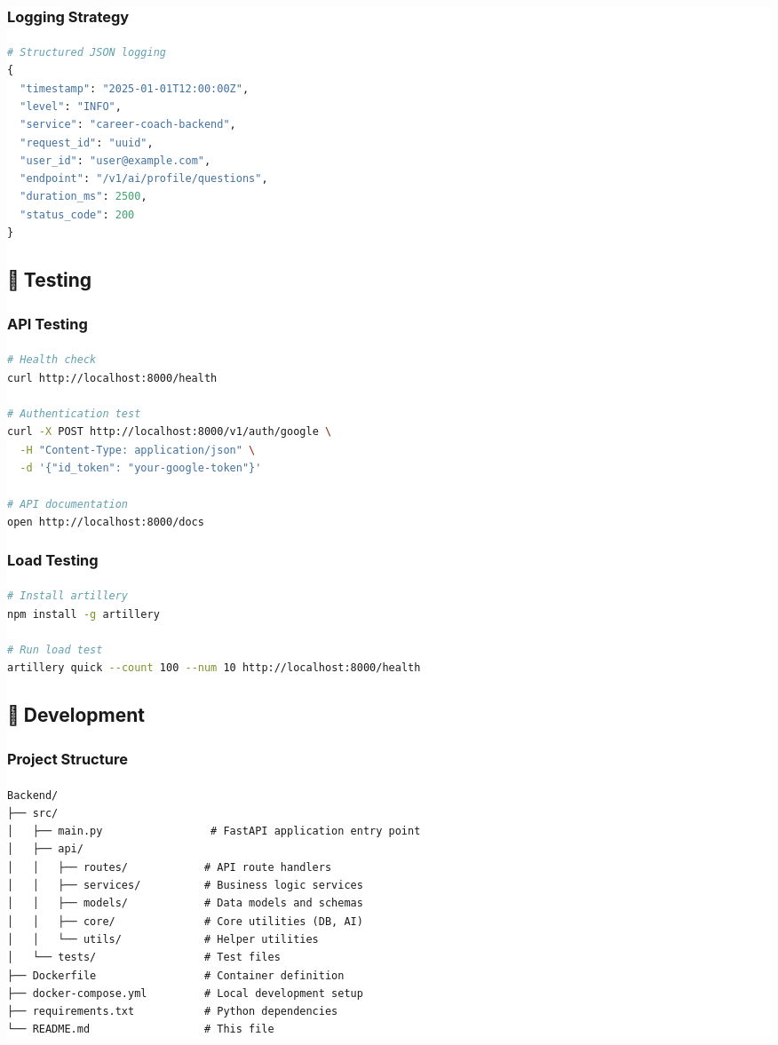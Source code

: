 ### Logging Strategy
```python
# Structured JSON logging
{
  "timestamp": "2025-01-01T12:00:00Z",
  "level": "INFO",
  "service": "career-coach-backend",
  "request_id": "uuid",
  "user_id": "user@example.com",
  "endpoint": "/v1/ai/profile/questions",
  "duration_ms": 2500,
  "status_code": 200
}
```

## 🧪 Testing

### API Testing
```bash
# Health check
curl http://localhost:8000/health

# Authentication test
curl -X POST http://localhost:8000/v1/auth/google \
  -H "Content-Type: application/json" \
  -d '{"id_token": "your-google-token"}'

# API documentation
open http://localhost:8000/docs
```

### Load Testing
```bash
# Install artillery
npm install -g artillery

# Run load test
artillery quick --count 100 --num 10 http://localhost:8000/health
```

## 🔧 Development

### Project Structure
```
Backend/
├── src/
│   ├── main.py                 # FastAPI application entry point
│   ├── api/
│   │   ├── routes/            # API route handlers
│   │   ├── services/          # Business logic services
│   │   ├── models/            # Data models and schemas
│   │   ├── core/              # Core utilities (DB, AI)
│   │   └── utils/             # Helper utilities
│   └── tests/                 # Test files
├── Dockerfile                 # Container definition
├── docker-compose.yml         # Local development setup
├── requirements.txt           # Python dependencies
└── README.md                  # This file
```
